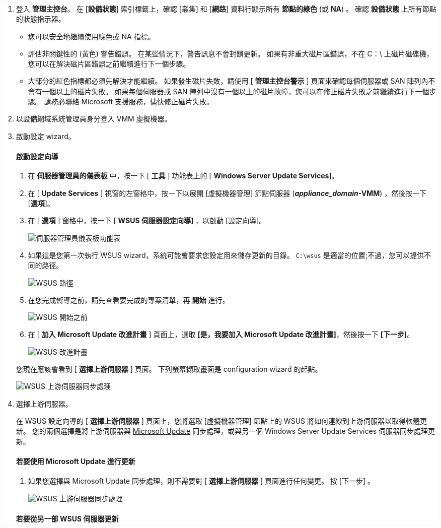 1.  登入 **管理主控台**。 在 [**設備狀態**] 索引標籤上，確認 [叢集] 和 [**網路**] 資料行顯示所有 **節點的綠色** (或 **NA**) 。 確認 **設備狀態** 上所有節點的狀態指示器。  
  
    -   您可以安全地繼續使用綠色或 NA 指標。  
  
    -   評估非關鍵性的 (黃色) 警告錯誤。 在某些情況下，警告訊息不會封鎖更新。 如果有非重大磁片區錯誤，不在 C：\ 上磁片磁碟機，您可以在解決磁片區錯誤之前繼續進行下一個步驟。  
  
    -   大部分的紅色指標都必須先解決才能繼續。 如果發生磁片失敗，請使用 [ **管理主控台警示** ] 頁面來確認每個伺服器或 SAN 陣列內不會有一個以上的磁片失敗。 如果每個伺服器或 SAN 陣列中沒有一個以上的磁片故障，您可以在修正磁片失敗之前繼續進行下一個步驟。 請務必聯絡 Microsoft 支援服務，儘快修正磁片失敗。  
  
2.  以設備網域系統管理員身分登入 VMM 虛擬機器。  
  
3.  啟動設定 wizard。  
  
    #### <a name="to-launch-the-configuration-wizard"></a>啟動設定向導  
  
    1.  在 **伺服器管理員的儀表板** 中，按一下 [ **工具** ] 功能表上的 [ **Windows Server Update Services**]。  
  
    2.  在 [ **Update Services** ] 視窗的左窗格中，按一下以展開 [虛擬機器管理] 節點伺服器 (**_appliance_domain_-VMM**) ，然後按一下 [**選項**]。  
  
    3.  在 [ **選項** ] 窗格中，按一下 [ **WSUS 伺服器設定向導]** ，以啟動 [設定向導]。  
  
        ![伺服器管理員儀表板功能表](./media/configure-windows-server-update-services-wsus/WSUS_Wiz0.png "WSUS_Wiz0")  
  
    4.  如果這是您第一次執行 WSUS wizard，系統可能會要求您設定用來儲存更新的目錄。 `C:\wsus` 是適當的位置;不過，您可以提供不同的路徑。  
  
        ![WSUS 路徑](./media/configure-windows-server-update-services-wsus/WSUS_Wiz1.png "WSUS_Wiz1")  
  
    5.  在您完成嚮導之前，請先查看要完成的專案清單，再 **開始** 進行。  
  
        ![WSUS 開始之前](./media/configure-windows-server-update-services-wsus/WSUS_Wiz2.png "WSUS_Wiz2")  
  
    6.  在 [ **加入 Microsoft Update 改進計畫** ] 頁面上，選取 **[是，我要加入 Microsoft Update 改進計畫]**，然後按一下 **[下一步]**。  
  
        ![WSUS 改進計畫](./media/configure-windows-server-update-services-wsus/WSUS_Wiz3.png "WSUS_Wiz3")  
  
    您現在應該會看到 [ **選擇上游伺服器** ] 頁面。 下列螢幕擷取畫面是 configuration wizard 的起點。  
  
    ![WSUS 上游伺服器同步處理](./media/configure-windows-server-update-services-wsus/WSUS_Wiz4a.png "WSUS_Wiz4a")  
  
4.  選擇上游伺服器。  
  
    在 WSUS 設定向導的 [ **選擇上游伺服器** ] 頁面上，您將選取 [虛擬機器管理] 節點上的 WSUS 將如何連線到上游伺服器以取得軟體更新。 您的兩個選擇是將上游伺服器與 [Microsoft Update](https://go.microsoft.com/fwlink/?LinkId=133349) 同步處理，或與另一個 Windows Server Update Services 伺服器同步處理更新。  
  
    #### <a name="to-update-by-using-microsoft-update"></a>若要使用 Microsoft Update 進行更新  
  
    1.  如果您選擇與 Microsoft Update 同步處理，則不需要對 [ **選擇上游伺服器** ] 頁面進行任何變更。 按 [下一步] 。  
  
        ![WSUS 上游伺服器同步處理](./media/configure-windows-server-update-services-wsus/WSUS_Wiz4a.png "WSUS_Wiz4a")  
  
    #### <a name="to-update-from-another-wsus-server"></a>若要從另一部 WSUS 伺服器更新  
  
